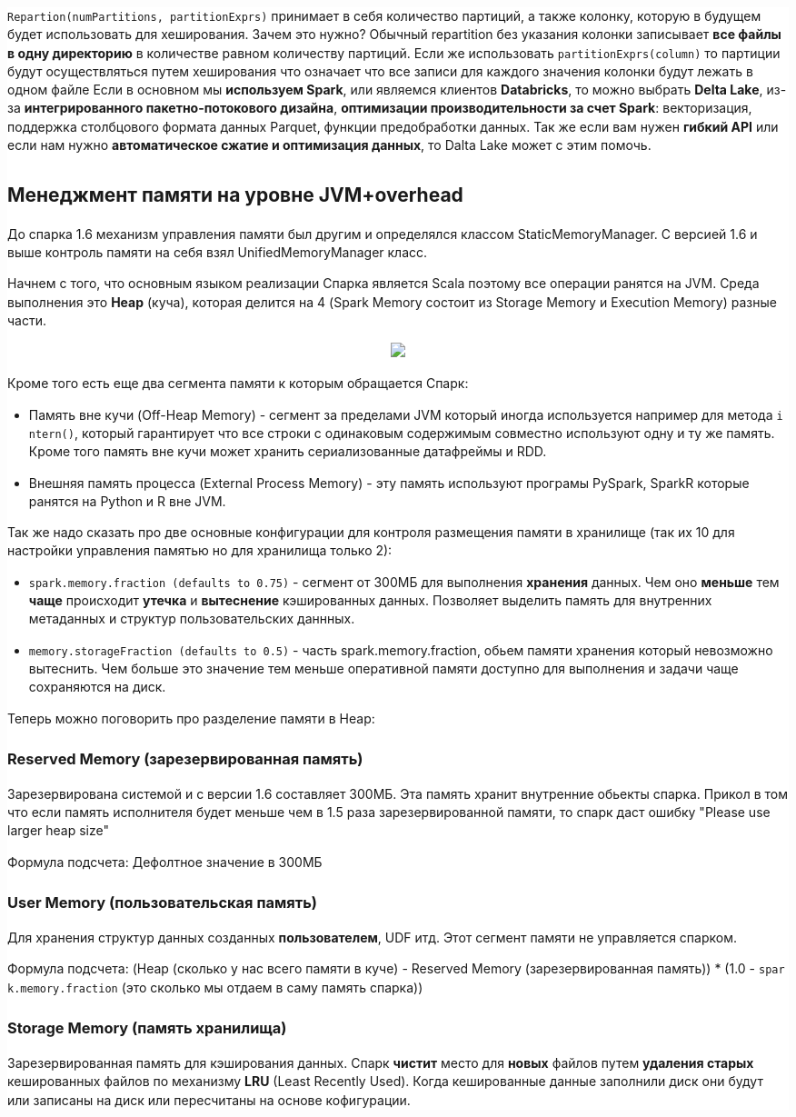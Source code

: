 ```Repartion(numPartitions, partitionExprs)``` принимает в себя количество партиций, а также колонку, которую в будущем будет использовать для хеширования. Зачем это нужно? Обычный repartition без указания колонки записывает **все файлы в одну директорию** в количестве равном количеству партиций. Если же использовать ```partitionExprs(column)``` то партиции будут осуществляться путем хеширования что означает что все записи для каждого значения колонки будут лежать в одном файле 
Если в основном мы **используем Spark**, или являемся клиентов **Databricks**, то можно выбрать **Delta Lake**, из-за **интегрированного пакетно-потокового дизайна**, **оптимизации производительности за счет Spark**: векторизация, поддержка столбцового формата данных Parquet, функции предобработки данных. Так же если вам нужен **гибкий API** или если нам нужно **автоматическое сжатие и оптимизация данных**, то Dalta Lake может с этим помочь.

## Менеджмент памяти на уровне JVM+overhead

До спарка 1.6 механизм управления памяти был другим и определялся классом StaticMemoryManager. С версией 1.6 и выше контроль памяти на себя взял UnifiedMemoryManager класс. 

Начнем с того, что основным языком реализации Спарка является Scala поэтому все операции ранятся на JVM. Среда выполнения это **Heap** (куча), которая делится на 4 (Spark Memory состоит из Storage Memory и Execution Memory) разные части.  

<p align="center">
<img src="/../main/Questions_for_interview/Images/jvm_heap.png" width="80%"></p>

Кроме того есть еще два сегмента памяти к которым обращается Спарк: 

-   Память вне кучи (Off-Heap Memory) - сегмент за пределами JVM который иногда используется например для метода ```intern()```, который гарантирует что все строки с одинаковым содержимым совместно используют одну и ту же память. Кроме того память вне кучи может хранить сериализованные датафреймы и RDD. 

-   Внешняя память процесса (External Process Memory) - эту память используют програмы PySpark, SparkR которые ранятся на Python и R вне JVM. 

Так же надо сказать про две основные конфигурации для контроля размещения памяти в хранилище (так их 10 для настройки управления памятью но для хранилища только 2): 

-   ```spark.memory.fraction (defaults to 0.75)``` - сегмент от 300МБ для выполнения **хранения** данных.  Чем оно **меньше** тем **чаще** происходит **утечка** и **вытеснение** кэшированных данных. Позволяет выделить память для внутренних метаданных и структур пользовательских даннных. 

-   ```memory.storageFraction (defaults to 0.5)``` - часть spark.memory.fraction, обьем памяти хранения который невозможно вытеснить. Чем больше это значение тем меньше оперативной памяти доступно для выполнения и задачи чаще сохраняются на диск. 

Теперь можно поговорить про разделение памяти в Heap: 

### Reserved Memory (зарезервированная память)  

Зарезервирована системой и с версии 1.6 составляет 300МБ. Эта память хранит внутренние обьекты спарка. Прикол в том что если память исполнителя будет меньше чем в 1.5 раза зарезервированной памяти, то спарк даст ошибку "Please use larger heap size" 

Формула подсчета: Дефолтное значение в 300МБ 

### User Memory (пользовательская память)  

Для хранения структур данных созданных **пользователем**, UDF итд. Этот сегмент памяти не управляется спарком. 

Формула подсчета: (Heap (сколько у нас всего памяти в куче) - Reserved Memory (зарезервированная память)) * (1.0 -  ```spark.memory.fraction``` (это сколько мы отдаем в саму память спарка))  

### Storage Memory (память хранилища) 

Зарезервированная память для кэширования данных. Спарк **чистит** место для **новых** файлов путем **удаления старых** кешированных файлов по механизму **LRU** (Least Recently Used). Когда кешированные данные заполнили диск они будут или записаны на диск или пересчитаны на основе кофигурации. 

```
